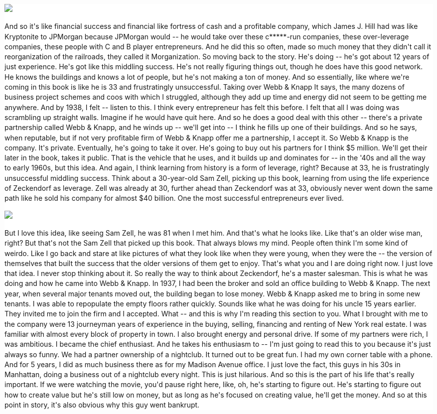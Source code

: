 ![](https://www.foundersnotes.com/static/images/new_icons/chevron-down-alt-thin.svg)

And so it's like financial success and financial like fortress of cash and a profitable company, which James J. Hill had was like Kryptonite to JPMorgan because JPMorgan would -- he would take over these c*****-run companies, these over-leverage companies, these people with C and B player entrepreneurs. And he did this so often, made so much money that they didn't call it reorganization of the railroads, they called it Morganization. So moving back to the story. He's doing -- he's got about 12 years of just experience. He's got like this middling success. He's not really figuring things out, though he does have this good network. He knows the buildings and knows a lot of people, but he's not making a ton of money. And so essentially, like where we're coming in this book is like he is 33 and frustratingly unsuccessful. Taking over Webb & Knapp It says, the many dozens of business project schemes and coos with which I struggled, although they add up time and energy did not seem to be getting me anywhere. And by 1938, I felt -- listen to this. I think every entrepreneur has felt this before. I felt that all I was doing was scrambling up straight walls. Imagine if he would have quit here. And so he does a good deal with this other -- there's a private partnership called Webb & Knapp, and he winds up -- we'll get into -- I think he fills up one of their buildings. And so he says, when reputable, but if not very profitable firm of Webb & Knapp offer me a partnership, I accept it. So Webb & Knapp is the company. It's private. Eventually, he's going to take it over. He's going to buy out his partners for I think $5 million. We'll get their later in the book, takes it public. That is the vehicle that he uses, and it builds up and dominates for -- in the '40s and all the way to early 1960s, but this idea. And again, I think learning from history is a form of leverage, right? Because at 33, he is frustratingly unsuccessful middling success. Think about a 30-year-old Sam Zell, picking up this book, learning from using the life experience of Zeckendorf as leverage. Zell was already at 30, further ahead than Zeckendorf was at 33, obviously never went down the same path like he sold his company for almost $40 billion. One the most successful entrepreneurs ever lived.

![](https://www.foundersnotes.com/static/images/new_icons/chevron-down-alt-thin.svg)

But I love this idea, like seeing Sam Zell, he was 81 when I met him. And that's what he looks like. Like that's an older wise man, right? But that's not the Sam Zell that picked up this book. That always blows my mind. People often think I'm some kind of weirdo. Like I go back and stare at like pictures of what they look like when they were young, when they were the -- the version of themselves that built the success that the older versions of them get to enjoy. That's what you and I are doing right now. I just love that idea. I never stop thinking about it. So really the way to think about Zeckendorf, he's a master salesman. This is what he was doing and how he came into Webb & Knapp. In 1937, I had been the broker and sold an office building to Webb & Knapp. The next year, when several major tenants moved out, the building began to lose money. Webb & Knapp asked me to bring in some new tenants. I was able to repopulate the empty floors rather quickly. Sounds like what he was doing for his uncle 15 years earlier. They invited me to join the firm and I accepted. What -- and this is why I'm reading this section to you. What I brought with me to the company were 13 journeyman years of experience in the buying, selling, financing and renting of New York real estate. I was familiar with almost every block of property in town. I also brought energy and personal drive. If some of my partners were rich, I was ambitious. I became the chief enthusiast. And he takes his enthusiasm to -- I'm just going to read this to you because it's just always so funny. We had a partner ownership of a nightclub. It turned out to be great fun. I had my own corner table with a phone. And for 5 years, I did as much business there as for my Madison Avenue office. I just love the fact, this guys in his 30s in Manhattan, doing a business out of a nightclub every night. This is just hilarious. And so this is the part of his life that's really important. If we were watching the movie, you'd pause right here, like, oh, he's starting to figure out. He's starting to figure out how to create value but he's still low on money, but as long as he's focused on creating value, he'll get the money. And so at this point in story, it's also obvious why this guy went bankrupt.
